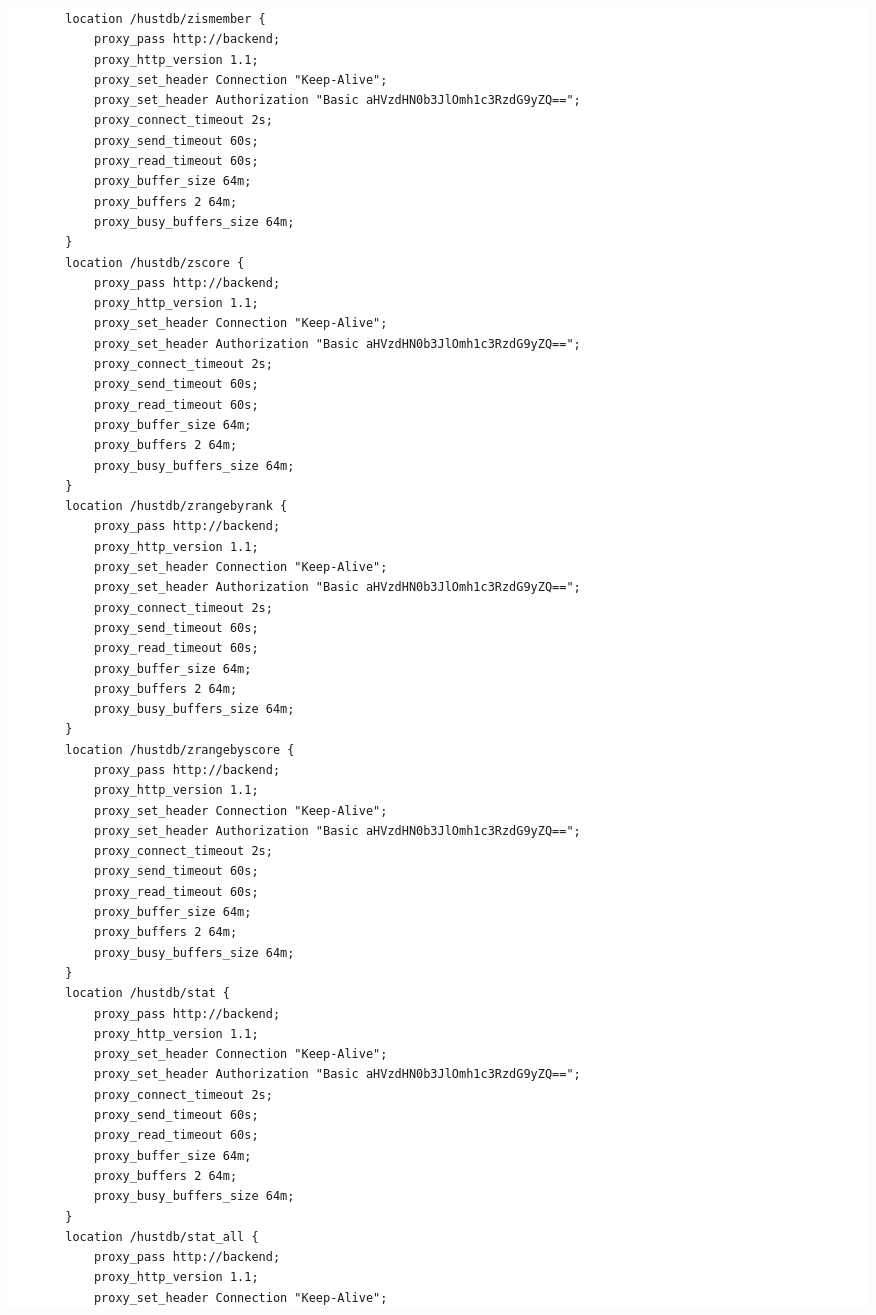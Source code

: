             location /hustdb/zismember {
                proxy_pass http://backend;
                proxy_http_version 1.1;
                proxy_set_header Connection "Keep-Alive";
                proxy_set_header Authorization "Basic aHVzdHN0b3JlOmh1c3RzdG9yZQ==";
                proxy_connect_timeout 2s;
                proxy_send_timeout 60s;
                proxy_read_timeout 60s;
                proxy_buffer_size 64m;
                proxy_buffers 2 64m;
                proxy_busy_buffers_size 64m;
            }
            location /hustdb/zscore {
                proxy_pass http://backend;
                proxy_http_version 1.1;
                proxy_set_header Connection "Keep-Alive";
                proxy_set_header Authorization "Basic aHVzdHN0b3JlOmh1c3RzdG9yZQ==";
                proxy_connect_timeout 2s;
                proxy_send_timeout 60s;
                proxy_read_timeout 60s;
                proxy_buffer_size 64m;
                proxy_buffers 2 64m;
                proxy_busy_buffers_size 64m;
            }
            location /hustdb/zrangebyrank {
                proxy_pass http://backend;
                proxy_http_version 1.1;
                proxy_set_header Connection "Keep-Alive";
                proxy_set_header Authorization "Basic aHVzdHN0b3JlOmh1c3RzdG9yZQ==";
                proxy_connect_timeout 2s;
                proxy_send_timeout 60s;
                proxy_read_timeout 60s;
                proxy_buffer_size 64m;
                proxy_buffers 2 64m;
                proxy_busy_buffers_size 64m;
            }
            location /hustdb/zrangebyscore {
                proxy_pass http://backend;
                proxy_http_version 1.1;
                proxy_set_header Connection "Keep-Alive";
                proxy_set_header Authorization "Basic aHVzdHN0b3JlOmh1c3RzdG9yZQ==";
                proxy_connect_timeout 2s;
                proxy_send_timeout 60s;
                proxy_read_timeout 60s;
                proxy_buffer_size 64m;
                proxy_buffers 2 64m;
                proxy_busy_buffers_size 64m;
            }
            location /hustdb/stat {
                proxy_pass http://backend;
                proxy_http_version 1.1;
                proxy_set_header Connection "Keep-Alive";
                proxy_set_header Authorization "Basic aHVzdHN0b3JlOmh1c3RzdG9yZQ==";
                proxy_connect_timeout 2s;
                proxy_send_timeout 60s;
                proxy_read_timeout 60s;
                proxy_buffer_size 64m;
                proxy_buffers 2 64m;
                proxy_busy_buffers_size 64m;
            }
            location /hustdb/stat_all {
                proxy_pass http://backend;
                proxy_http_version 1.1;
                proxy_set_header Connection "Keep-Alive";